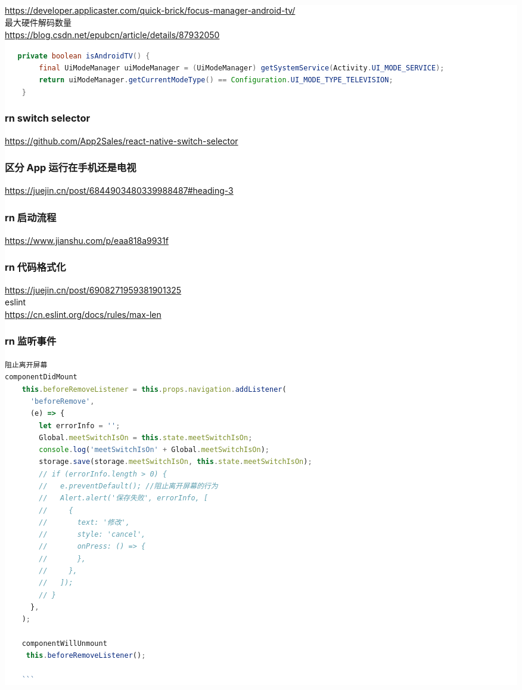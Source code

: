 <https://developer.applicaster.com/quick-brick/focus-manager-android-tv/>  
最大硬件解码数量  
<https://blog.csdn.net/epubcn/article/details/87932050>

```java
   private boolean isAndroidTV() {
        final UiModeManager uiModeManager = (UiModeManager) getSystemService(Activity.UI_MODE_SERVICE);
        return uiModeManager.getCurrentModeType() == Configuration.UI_MODE_TYPE_TELEVISION;
    }

```

### rn switch selector

<https://github.com/App2Sales/react-native-switch-selector>

### 区分 App 运行在手机还是电视

<https://juejin.cn/post/6844903480339988487#heading-3>

### rn 启动流程

<https://www.jianshu.com/p/eaa818a9931f>

### rn 代码格式化

<https://juejin.cn/post/6908271959381901325>  
eslint  
<https://cn.eslint.org/docs/rules/max-len>

### rn 监听事件

````js
阻止离开屏幕
componentDidMount
    this.beforeRemoveListener = this.props.navigation.addListener(
      'beforeRemove',
      (e) => {
        let errorInfo = '';
        Global.meetSwitchIsOn = this.state.meetSwitchIsOn;
        console.log('meetSwitchIsOn' + Global.meetSwitchIsOn);
        storage.save(storage.meetSwitchIsOn, this.state.meetSwitchIsOn);
        // if (errorInfo.length > 0) {
        //   e.preventDefault(); //阻止离开屏幕的行为
        //   Alert.alert('保存失败', errorInfo, [
        //     {
        //       text: '修改',
        //       style: 'cancel',
        //       onPress: () => {
        //       },
        //     },
        //   ]);
        // }
      },
    );

	componentWillUnmount
	 this.beforeRemoveListener();

	```

````
## 
